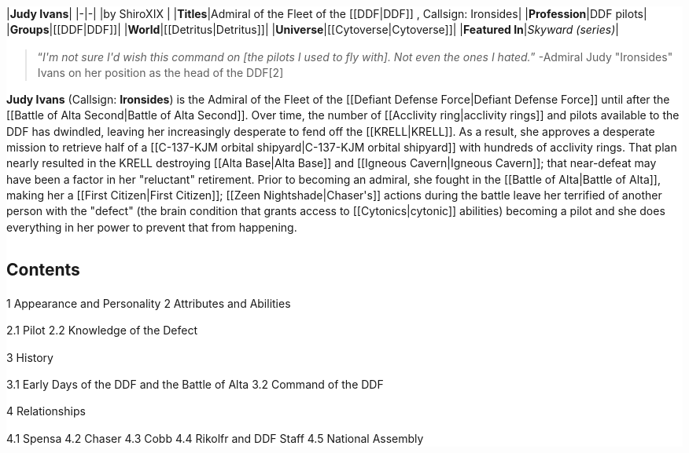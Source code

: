 |**Judy Ivans**|
|-|-|
|by  ShiroXIX |
|**Titles**|Admiral of the Fleet of the [[DDF\|DDF]] , Callsign: Ironsides|
|**Profession**|DDF pilots|
|**Groups**|[[DDF\|DDF]]|
|**World**|[[Detritus\|Detritus]]|
|**Universe**|[[Cytoverse\|Cytoverse]]|
|**Featured In**|*Skyward (series)*|

>“*I'm not sure I'd wish this command on [the pilots I used to fly with]. Not even the ones I hated.*”
\-Admiral Judy "Ironsides" Ivans on her position as the head of the DDF[2]


**Judy Ivans** (Callsign: **Ironsides**) is the Admiral of the Fleet of the [[Defiant Defense Force\|Defiant Defense Force]] until after the [[Battle of Alta Second\|Battle of Alta Second]]. Over time, the number of [[Acclivity ring\|acclivity rings]] and pilots available to the DDF has dwindled, leaving her increasingly desperate to fend off the [[KRELL\|KRELL]]. As a result, she approves a desperate mission to retrieve half of a [[C-137-KJM orbital shipyard\|C-137-KJM orbital shipyard]] with hundreds of acclivity rings. That plan nearly resulted in the KRELL destroying [[Alta Base\|Alta Base]] and [[Igneous Cavern\|Igneous Cavern]]; that near-defeat may have been a factor in her "reluctant" retirement. Prior to becoming an admiral, she fought in the [[Battle of Alta\|Battle of Alta]], making her a [[First Citizen\|First Citizen]]; [[Zeen Nightshade\|Chaser's]] actions during the battle leave her terrified of another person with the "defect" (the brain condition that grants access to [[Cytonics\|cytonic]] abilities) becoming a pilot and she does everything in her power to prevent that from happening.

## Contents

1 Appearance and Personality
2 Attributes and Abilities

2.1 Pilot
2.2 Knowledge of the Defect


3 History

3.1 Early Days of the DDF and the Battle of Alta
3.2 Command of the DDF


4 Relationships

4.1 Spensa
4.2 Chaser
4.3 Cobb
4.4 Rikolfr and DDF Staff
4.5 National Assembly

